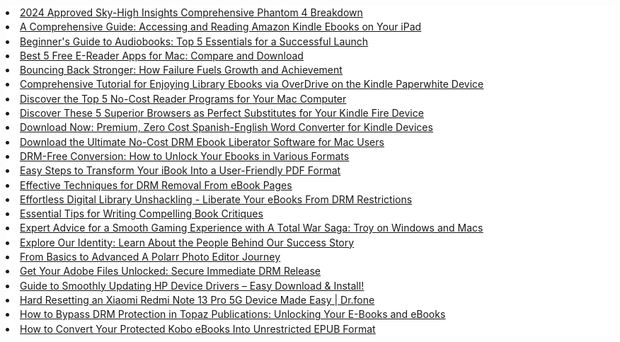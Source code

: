 <li><a href="https://extra-approaches.techidaily.com/2024-approved-sky-high-insights-comprehensive-phantom-4-breakdown/"><u>2024 Approved  Sky-High Insights  Comprehensive Phantom 4 Breakdown</u></a></li>
<li><a href="https://discover-awesome.techidaily.com/a-comprehensive-guide-accessing-and-reading-amazon-kindle-ebooks-on-your-ipad/"><u>A Comprehensive Guide: Accessing and Reading Amazon Kindle Ebooks on Your iPad</u></a></li>
<li><a href="https://discover-awesome.techidaily.com/beginners-guide-to-audiobooks-top-5-essentials-for-a-successful-launch/"><u>Beginner's Guide to Audiobooks: Top 5 Essentials for a Successful Launch</u></a></li>
<li><a href="https://discover-awesome.techidaily.com/best-5-free-e-reader-apps-for-mac-compare-and-download/"><u>Best 5 Free E-Reader Apps for Mac: Compare and Download</u></a></li>
<li><a href="https://discover-awesome.techidaily.com/bouncing-back-stronger-how-failure-fuels-growth-and-achievement/"><u>Bouncing Back Stronger: How Failure Fuels Growth and Achievement</u></a></li>
<li><a href="https://discover-awesome.techidaily.com/comprehensive-tutorial-for-enjoying-library-ebooks-via-overdrive-on-the-kindle-paperwhite-device/"><u>Comprehensive Tutorial for Enjoying Library Ebooks via OverDrive on the Kindle Paperwhite Device</u></a></li>
<li><a href="https://discover-awesome.techidaily.com/discover-the-top-5-no-cost-reader-programs-for-your-mac-computer/"><u>Discover the Top 5 No-Cost Reader Programs for Your Mac Computer</u></a></li>
<li><a href="https://discover-awesome.techidaily.com/discover-these-5-superior-browsers-as-perfect-substitutes-for-your-kindle-fire-device/"><u>Discover These 5 Superior Browsers as Perfect Substitutes for Your Kindle Fire Device</u></a></li>
<li><a href="https://discover-awesome.techidaily.com/download-now-premium-zero-cost-spanish-english-word-converter-for-kindle-devices/"><u>Download Now: Premium, Zero Cost Spanish-English Word Converter for Kindle Devices</u></a></li>
<li><a href="https://discover-awesome.techidaily.com/download-the-ultimate-no-cost-drm-ebook-liberator-software-for-mac-users/"><u>Download the Ultimate No-Cost DRM Ebook Liberator Software for Mac Users</u></a></li>
<li><a href="https://discover-awesome.techidaily.com/drm-free-conversion-how-to-unlock-your-ebooks-in-various-formats/"><u>DRM-Free Conversion: How to Unlock Your Ebooks in Various Formats</u></a></li>
<li><a href="https://discover-awesome.techidaily.com/easy-steps-to-transform-your-ibook-into-a-user-friendly-pdf-format/"><u>Easy Steps to Transform Your iBook Into a User-Friendly PDF Format</u></a></li>
<li><a href="https://discover-awesome.techidaily.com/effective-techniques-for-drm-removal-from-ebook-pages/"><u>Effective Techniques for DRM Removal From eBook Pages</u></a></li>
<li><a href="https://discover-awesome.techidaily.com/effortless-digital-library-unshackling-liberate-your-ebooks-from-drm-restrictions/"><u>Effortless Digital Library Unshackling - Liberate Your eBooks From DRM Restrictions</u></a></li>
<li><a href="https://discover-awesome.techidaily.com/essential-tips-for-writing-compelling-book-critiques/"><u>Essential Tips for Writing Compelling Book Critiques</u></a></li>
<li><a href="https://win-solutions.techidaily.com/expert-advice-for-a-smooth-gaming-experience-with-a-total-war-saga-troy-on-windows-and-macs/"><u>Expert Advice for a Smooth Gaming Experience with A Total War Saga: Troy on Windows and Macs</u></a></li>
<li><a href="https://discover-awesome.techidaily.com/explore-our-identity-learn-about-the-people-behind-our-success-story/"><u>Explore Our Identity: Learn About the People Behind Our Success Story</u></a></li>
<li><a href="https://extra-hints.techidaily.com/from-basics-to-advanced-a-polarr-photo-editor-journey/"><u>From Basics to Advanced  A Polarr Photo Editor Journey</u></a></li>
<li><a href="https://discover-awesome.techidaily.com/get-your-adobe-files-unlocked-secure-immediate-drm-release/"><u>Get Your Adobe Files Unlocked: Secure Immediate DRM Release</u></a></li>
<li><a href="https://driver-download.techidaily.com/guide-to-smoothly-updating-hp-device-drivers-easy-download-and-install/"><u>Guide to Smoothly Updating HP Device Drivers – Easy Download & Install!</u></a></li>
<li><a href="https://techidaily.com/hard-resetting-an-xiaomi-redmi-note-13-pro-5g-device-made-easy-drfone-by-drfone-reset-android-reset-android/"><u>Hard Resetting an Xiaomi Redmi Note 13 Pro 5G Device Made Easy | Dr.fone</u></a></li>
<li><a href="https://discover-awesome.techidaily.com/how-to-bypass-drm-protection-in-topaz-publications-unlocking-your-e-books-and-ebooks/"><u>How to Bypass DRM Protection in Topaz Publications: Unlocking Your E-Books and eBooks</u></a></li>
<li><a href="https://discover-awesome.techidaily.com/how-to-convert-your-protected-kobo-ebooks-into-unrestricted-epub-format/"><u>How to Convert Your Protected Kobo eBooks Into Unrestricted EPUB Format</u></a></li>